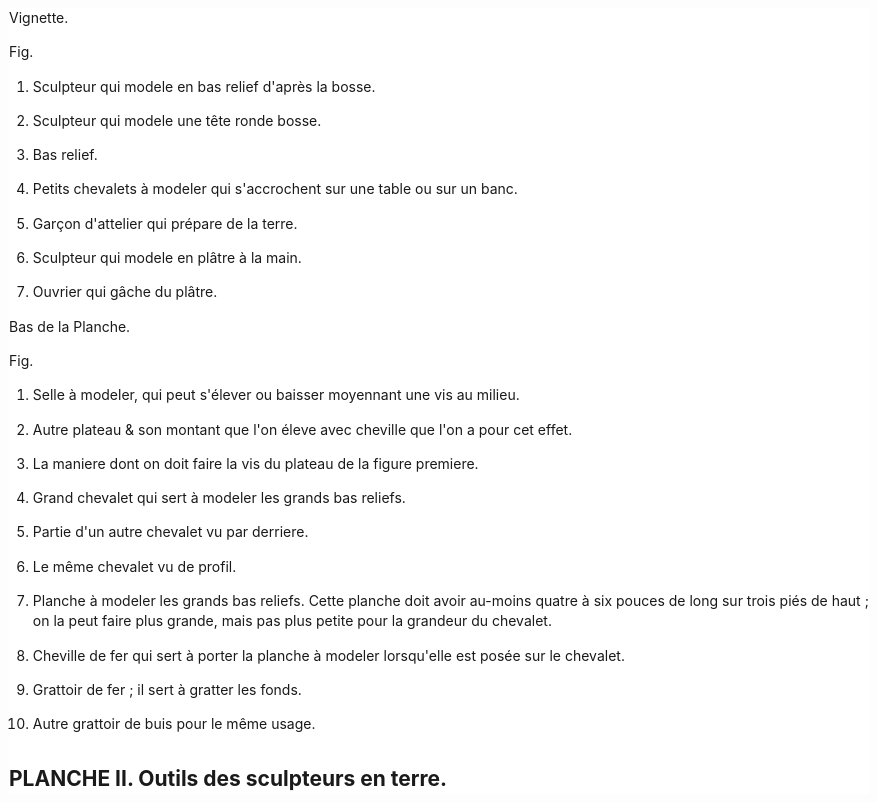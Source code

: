 Vignette.

Fig.
1. Sculpteur qui modele en bas relief d'après la bosse.

2. Sculpteur qui modele une tête ronde bosse.

3. Bas relief.

4. Petits chevalets à modeler qui s'accrochent sur une table ou sur un banc.

5. Garçon d'attelier qui prépare de la terre.

6. Sculpteur qui modele en plâtre à la main.

7. Ouvrier qui gâche du plâtre.

Bas de la Planche.

Fig.
1. Selle à modeler, qui peut s'élever ou baisser moyennant une vis au milieu.

2. Autre plateau & son montant que l'on éleve avec cheville que l'on a pour cet effet.

3. La maniere dont on doit faire la vis du plateau de la figure premiere.

4. Grand chevalet qui sert à modeler les grands bas reliefs.

5. Partie d'un autre chevalet vu par derriere.

6. Le même chevalet vu de profil.

7. Planche à modeler les grands bas reliefs. Cette planche doit avoir au-moins quatre à six pouces de long sur trois piés de haut ; on la peut faire plus grande, mais pas plus petite pour la grandeur du chevalet.

8. Cheville de fer qui sert à porter la planche à modeler lorsqu'elle est posée sur le chevalet.

9. Grattoir de fer ; il sert à gratter les fonds.

10. Autre grattoir de buis pour le même usage.


PLANCHE II. Outils des sculpteurs en terre.
-------------------------------------------
